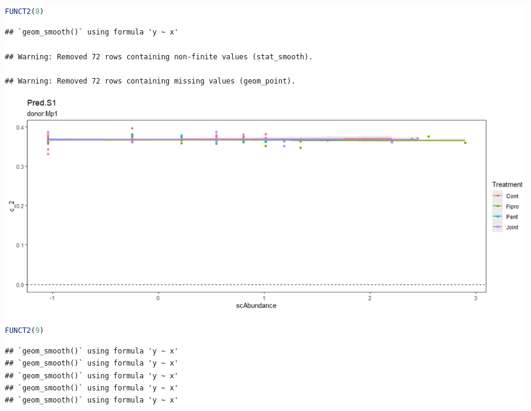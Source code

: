 ``` r
FUNCT2(8)
```

    ## `geom_smooth()` using formula 'y ~ x'

    ## Warning: Removed 72 rows containing non-finite values (stat_smooth).

    ## Warning: Removed 72 rows containing missing values (geom_point).

![](4_3_1_Estimation_pcinteractions_regularized_S-map_files/figure-markdown_github/regul%20density%20dependence-17.png)

``` r
FUNCT2(9)
```

    ## `geom_smooth()` using formula 'y ~ x'
    ## `geom_smooth()` using formula 'y ~ x'
    ## `geom_smooth()` using formula 'y ~ x'
    ## `geom_smooth()` using formula 'y ~ x'
    ## `geom_smooth()` using formula 'y ~ x'

